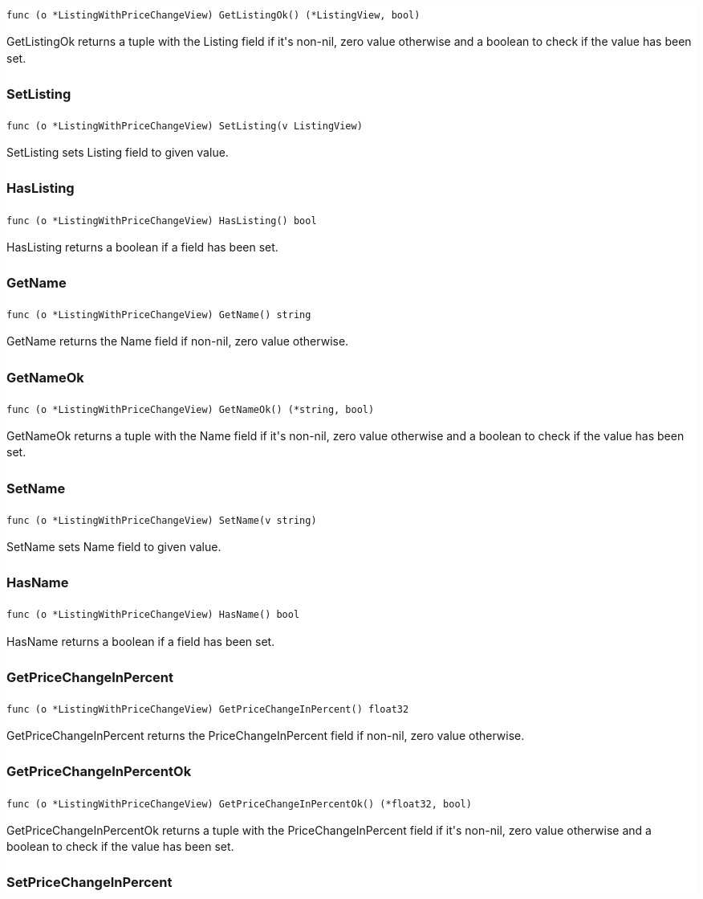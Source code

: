 `func (o *ListingWithPriceChangeView) GetListingOk() (*ListingView, bool)`

GetListingOk returns a tuple with the Listing field if it's non-nil, zero value otherwise
and a boolean to check if the value has been set.

### SetListing

`func (o *ListingWithPriceChangeView) SetListing(v ListingView)`

SetListing sets Listing field to given value.

### HasListing

`func (o *ListingWithPriceChangeView) HasListing() bool`

HasListing returns a boolean if a field has been set.

### GetName

`func (o *ListingWithPriceChangeView) GetName() string`

GetName returns the Name field if non-nil, zero value otherwise.

### GetNameOk

`func (o *ListingWithPriceChangeView) GetNameOk() (*string, bool)`

GetNameOk returns a tuple with the Name field if it's non-nil, zero value otherwise
and a boolean to check if the value has been set.

### SetName

`func (o *ListingWithPriceChangeView) SetName(v string)`

SetName sets Name field to given value.

### HasName

`func (o *ListingWithPriceChangeView) HasName() bool`

HasName returns a boolean if a field has been set.

### GetPriceChangeInPercent

`func (o *ListingWithPriceChangeView) GetPriceChangeInPercent() float32`

GetPriceChangeInPercent returns the PriceChangeInPercent field if non-nil, zero value otherwise.

### GetPriceChangeInPercentOk

`func (o *ListingWithPriceChangeView) GetPriceChangeInPercentOk() (*float32, bool)`

GetPriceChangeInPercentOk returns a tuple with the PriceChangeInPercent field if it's non-nil, zero value otherwise
and a boolean to check if the value has been set.

### SetPriceChangeInPercent
